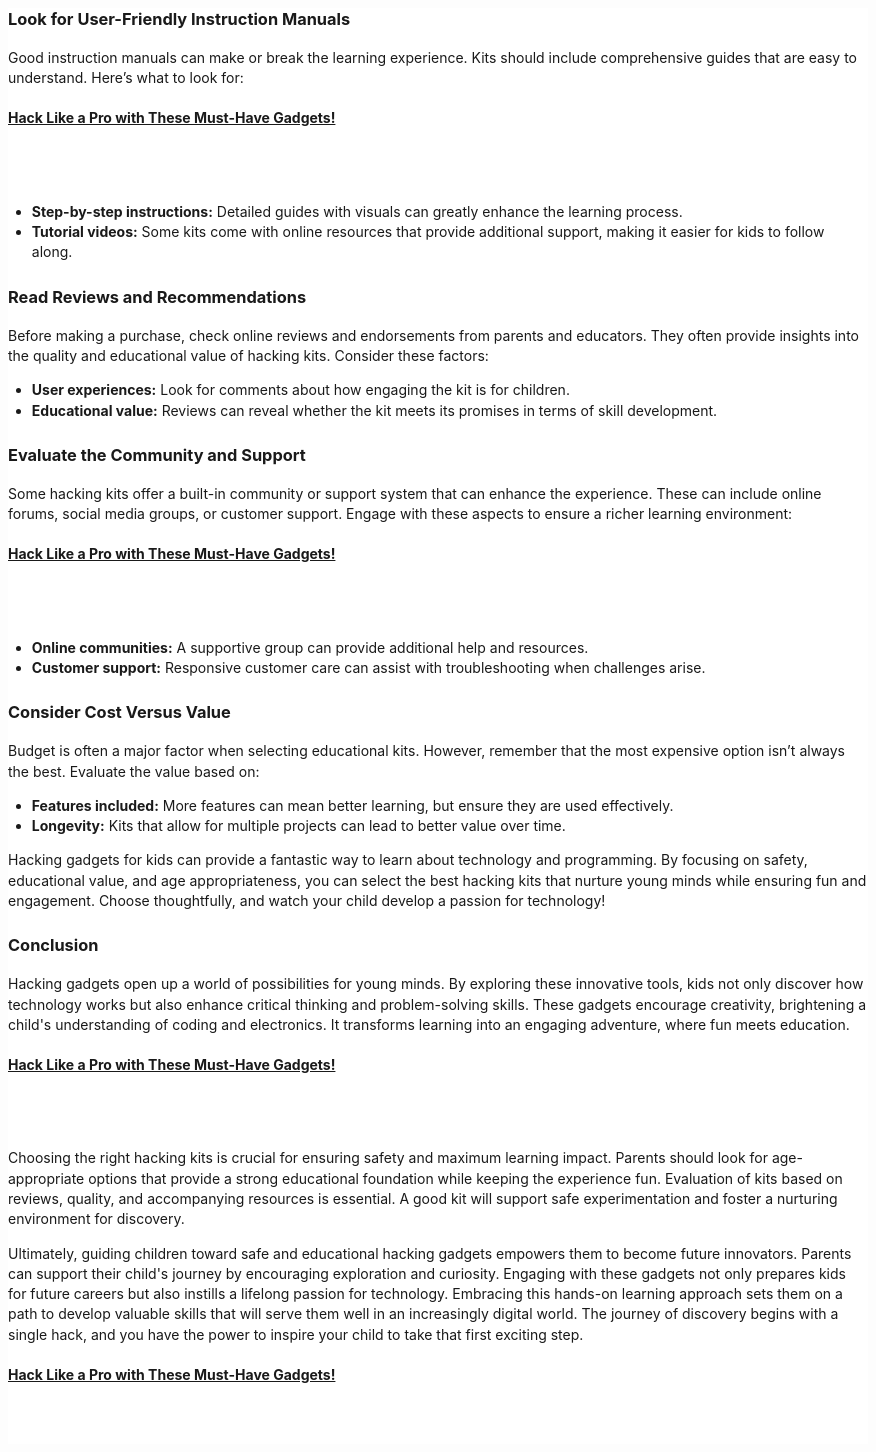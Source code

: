 <h3>Look for User-Friendly Instruction Manuals</h3>
<p>Good instruction manuals can make or break the learning experience. Kits should include comprehensive guides that are easy to understand. Here’s what to look for:</p>
<h4><a href="https://amzn.to/3F8f1xb">Hack Like a Pro with These Must-Have Gadgets!</a></h4><br><br><ul>
    <li><strong>Step-by-step instructions:</strong> Detailed guides with visuals can greatly enhance the learning process.</li>
    <li><strong>Tutorial videos:</strong> Some kits come with online resources that provide additional support, making it easier for kids to follow along.</li>
</ul>
<h3>Read Reviews and Recommendations</h3>
<p>Before making a purchase, check online reviews and endorsements from parents and educators. They often provide insights into the quality and educational value of hacking kits. Consider these factors:</p>
<ul>
    <li><strong>User experiences:</strong> Look for comments about how engaging the kit is for children.</li>
    <li><strong>Educational value:</strong> Reviews can reveal whether the kit meets its promises in terms of skill development.</li>
</ul>
<h3>Evaluate the Community and Support</h3>
<p>Some hacking kits offer a built-in community or support system that can enhance the experience. These can include online forums, social media groups, or customer support. Engage with these aspects to ensure a richer learning environment:</p>
<h4><a href="https://amzn.to/3F8f1xb">Hack Like a Pro with These Must-Have Gadgets!</a></h4><br><br><ul>
    <li><strong>Online communities:</strong> A supportive group can provide additional help and resources.</li>
    <li><strong>Customer support:</strong> Responsive customer care can assist with troubleshooting when challenges arise.</li>
</ul>
<h3>Consider Cost Versus Value</h3>
<p>Budget is often a major factor when selecting educational kits. However, remember that the most expensive option isn’t always the best. Evaluate the value based on:</p>
<ul>
    <li><strong>Features included:</strong> More features can mean better learning, but ensure they are used effectively.</li>
    <li><strong>Longevity:</strong> Kits that allow for multiple projects can lead to better value over time.</li>
</ul>
<p>Hacking gadgets for kids can provide a fantastic way to learn about technology and programming. By focusing on safety, educational value, and age appropriateness, you can select the best hacking kits that nurture young minds while ensuring fun and engagement. Choose thoughtfully, and watch your child develop a passion for technology!</p><h3>Conclusion</h3><p>Hacking gadgets open up a world of possibilities for young minds. By exploring these innovative tools, kids not only discover how technology works but also enhance critical thinking and problem-solving skills. These gadgets encourage creativity, brightening a child's understanding of coding and electronics. It transforms learning into an engaging adventure, where fun meets education.</p>
<h4><a href="https://amzn.to/3F8f1xb">Hack Like a Pro with These Must-Have Gadgets!</a></h4><br><br><p>Choosing the right hacking kits is crucial for ensuring safety and maximum learning impact. Parents should look for age-appropriate options that provide a strong educational foundation while keeping the experience fun. Evaluation of kits based on reviews, quality, and accompanying resources is essential. A good kit will support safe experimentation and foster a nurturing environment for discovery. </p>
<p>Ultimately, guiding children toward safe and educational hacking gadgets empowers them to become future innovators. Parents can support their child's journey by encouraging exploration and curiosity. Engaging with these gadgets not only prepares kids for future careers but also instills a lifelong passion for technology. Embracing this hands-on learning approach sets them on a path to develop valuable skills that will serve them well in an increasingly digital world. The journey of discovery begins with a single hack, and you have the power to inspire your child to take that first exciting step.</p>
<h4><a href="https://amzn.to/3F8f1xb">Hack Like a Pro with These Must-Have Gadgets!</a></h4><br><br>